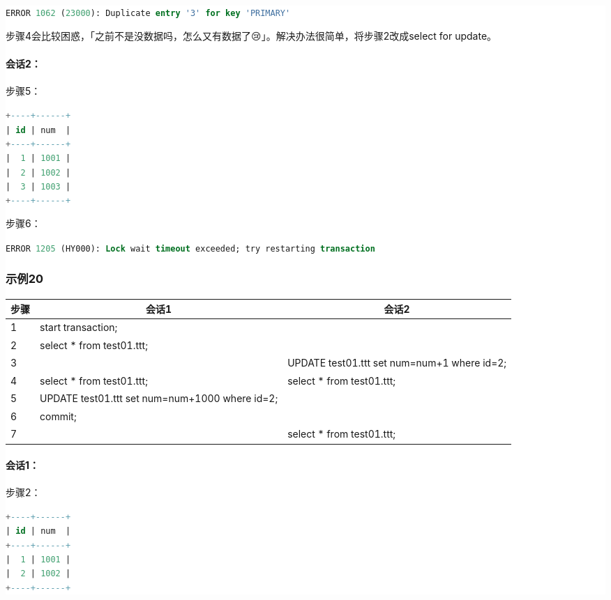 ```sql
ERROR 1062 (23000): Duplicate entry '3' for key 'PRIMARY'
```

步骤4会比较困惑，「之前不是没数据吗，怎么又有数据了:cry:」。解决办法很简单，将步骤2改成select for update。


#### 会话2：

步骤5：

```sql
+----+------+
| id | num  |
+----+------+
|  1 | 1001 |
|  2 | 1002 |
|  3 | 1003 |
+----+------+
```

步骤6：

```sql
ERROR 1205 (HY000): Lock wait timeout exceeded; try restarting transaction
```


### 示例20

| 步骤 | 会话1 | 会话2 |
| - | - | - |
| 1 | start transaction; | |
| 2 | select * from test01.ttt; | |
| 3 |  | UPDATE test01.ttt set num=num+1 where id=2; |
| 4 | select * from test01.ttt; | select * from test01.ttt; |
| 5 | UPDATE test01.ttt set num=num+1000 where id=2; | |
| 6 | commit; | |
| 7 |  | select * from test01.ttt; |
  


#### 会话1：

步骤2：

```sql
+----+------+
| id | num  |
+----+------+
|  1 | 1001 |
|  2 | 1002 |
+----+------+
```
